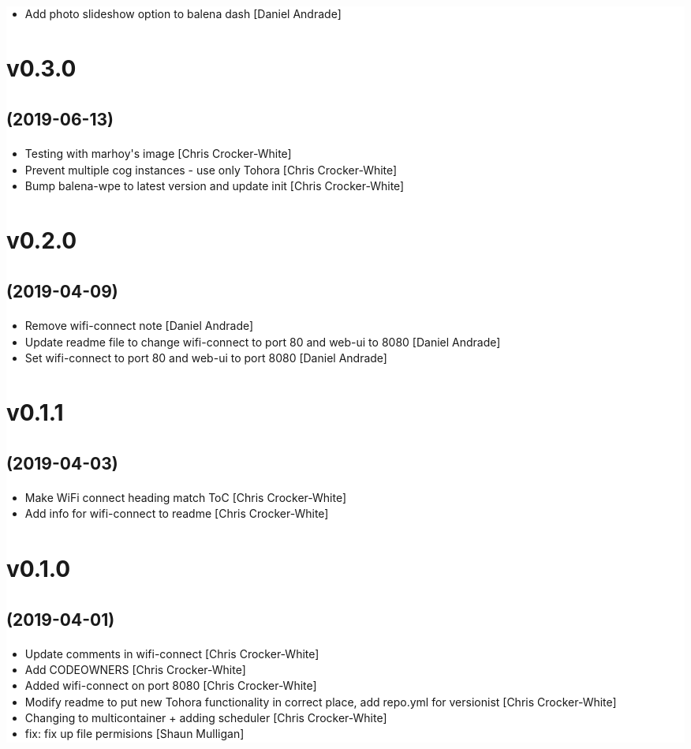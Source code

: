 * Add photo slideshow option to balena dash [Daniel Andrade]

# v0.3.0
## (2019-06-13)

* Testing with marhoy's image [Chris Crocker-White]
* Prevent multiple cog instances - use only Tohora [Chris Crocker-White]
* Bump balena-wpe to latest version and update init [Chris Crocker-White]

# v0.2.0
## (2019-04-09)

* Remove wifi-connect note [Daniel Andrade]
* Update readme file to change wifi-connect to port 80 and web-ui to 8080 [Daniel Andrade]
* Set wifi-connect to port 80 and web-ui to port 8080 [Daniel Andrade]

# v0.1.1
## (2019-04-03)

* Make WiFi connect heading match ToC [Chris Crocker-White]
* Add info for wifi-connect to readme [Chris Crocker-White]

# v0.1.0
## (2019-04-01)

* Update comments in wifi-connect [Chris Crocker-White]
* Add CODEOWNERS [Chris Crocker-White]
* Added wifi-connect on port 8080 [Chris Crocker-White]
* Modify readme to put new Tohora functionality in correct place, add repo.yml for versionist [Chris Crocker-White]
* Changing to multicontainer + adding scheduler [Chris Crocker-White]
* fix: fix up file permisions [Shaun Mulligan]

